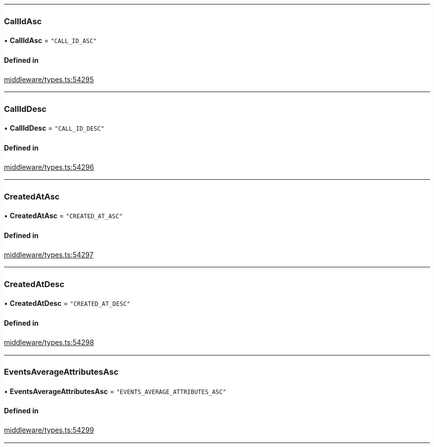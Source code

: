 ___

### CallIdAsc

• **CallIdAsc** = ``"CALL_ID_ASC"``

#### Defined in

[middleware/types.ts:54295](https://github.com/PolymeshAssociation/polymesh-sdk/blob/2c78f6c34/src/middleware/types.ts#L54295)

___

### CallIdDesc

• **CallIdDesc** = ``"CALL_ID_DESC"``

#### Defined in

[middleware/types.ts:54296](https://github.com/PolymeshAssociation/polymesh-sdk/blob/2c78f6c34/src/middleware/types.ts#L54296)

___

### CreatedAtAsc

• **CreatedAtAsc** = ``"CREATED_AT_ASC"``

#### Defined in

[middleware/types.ts:54297](https://github.com/PolymeshAssociation/polymesh-sdk/blob/2c78f6c34/src/middleware/types.ts#L54297)

___

### CreatedAtDesc

• **CreatedAtDesc** = ``"CREATED_AT_DESC"``

#### Defined in

[middleware/types.ts:54298](https://github.com/PolymeshAssociation/polymesh-sdk/blob/2c78f6c34/src/middleware/types.ts#L54298)

___

### EventsAverageAttributesAsc

• **EventsAverageAttributesAsc** = ``"EVENTS_AVERAGE_ATTRIBUTES_ASC"``

#### Defined in

[middleware/types.ts:54299](https://github.com/PolymeshAssociation/polymesh-sdk/blob/2c78f6c34/src/middleware/types.ts#L54299)

___

